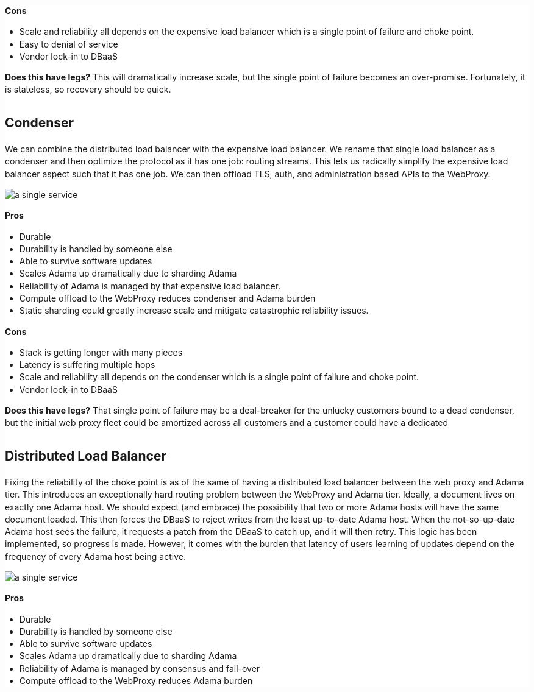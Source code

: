 **Cons**
* Scale and reliability all depends on the expensive load balancer which is a single point of failure and choke point.
* Easy to denial of service
* Vendor lock-in to DBaaS

**Does this have legs?**
This will dramatically increase scale, but the single point of failure becomes an over-promise. Fortunately, it is stateless, so recovery should be quick.

## Condenser
We can combine the distributed load balancer with the expensive load balancer. We rename that single load balancer as a condenser and then optimize the protocol as it has one job: routing streams. This lets us radically simplify the expensive load balancer aspect such that it has one job. We can then offload TLS, auth, and administration based APIs to the WebProxy.

![a single service](/img/20220101_topology_7.png)

**Pros**
* Durable
* Durability is handled by someone else
* Able to survive software updates
* Scales Adama up dramatically due to sharding Adama
* Reliability of Adama is managed by that expensive load balancer.
* Compute offload to the WebProxy reduces condenser and Adama burden
* Static sharding could greatly increase scale and mitigate catastrophic reliability issues.

**Cons**
* Stack is getting longer with many pieces
* Latency is suffering multiple hops
* Scale and reliability all depends on the condenser which is a single point of failure and choke point.
* Vendor lock-in to DBaaS

**Does this have legs?**
That single point of failure may be a deal-breaker for the unlucky customers bound to a dead condenser, but the initial web proxy fleet could be amortized across all customers and a customer could have a dedicated

## Distributed Load Balancer
Fixing the reliability of the choke point is as of the same of having a distributed load balancer between the web proxy and Adama tier. This introduces an exceptionally hard routing problem between the WebProxy and Adama tier. Ideally, a document lives on exactly one Adama host. We should expect (and embrace) the possibility that two or more Adama hosts will have the same document loaded. This then forces the DBaaS to reject writes from the least up-to-date Adama host. When the not-so-up-date Adama host sees the failure, it requests a patch from the DBaaS to catch up, and it will then retry. This logic has been implemented, so progress is made. However, it comes with the burden that latency of users learning of updates depend on the frequency of every Adama host being active.

![a single service](/img/20220101_topology_8.png)

**Pros**
* Durable
* Durability is handled by someone else
* Able to survive software updates
* Scales Adama up dramatically due to sharding Adama
* Reliability of Adama is managed by consensus and fail-over
* Compute offload to the WebProxy reduces Adama burden
